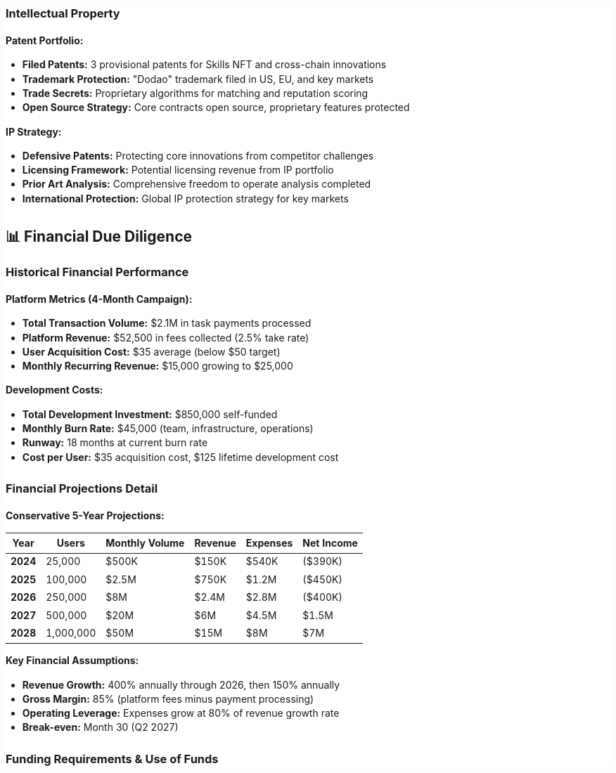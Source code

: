 ### Intellectual Property

**Patent Portfolio:**
- **Filed Patents:** 3 provisional patents for Skills NFT and cross-chain innovations
- **Trademark Protection:** "Dodao" trademark filed in US, EU, and key markets
- **Trade Secrets:** Proprietary algorithms for matching and reputation scoring
- **Open Source Strategy:** Core contracts open source, proprietary features protected

**IP Strategy:**
- **Defensive Patents:** Protecting core innovations from competitor challenges
- **Licensing Framework:** Potential licensing revenue from IP portfolio
- **Prior Art Analysis:** Comprehensive freedom to operate analysis completed
- **International Protection:** Global IP protection strategy for key markets

## 📊 Financial Due Diligence

### Historical Financial Performance

**Platform Metrics (4-Month Campaign):**
- **Total Transaction Volume:** $2.1M in task payments processed
- **Platform Revenue:** $52,500 in fees collected (2.5% take rate)
- **User Acquisition Cost:** $35 average (below $50 target)
- **Monthly Recurring Revenue:** $15,000 growing to $25,000

**Development Costs:**
- **Total Development Investment:** $850,000 self-funded
- **Monthly Burn Rate:** $45,000 (team, infrastructure, operations)
- **Runway:** 18 months at current burn rate
- **Cost per User:** $35 acquisition cost, $125 lifetime development cost

### Financial Projections Detail

**Conservative 5-Year Projections:**

| **Year** | **Users** | **Monthly Volume** | **Revenue** | **Expenses** | **Net Income** |
|----------|-----------|-------------------|-------------|--------------|----------------|
| **2024** | 25,000 | $500K | $150K | $540K | ($390K) |
| **2025** | 100,000 | $2.5M | $750K | $1.2M | ($450K) |
| **2026** | 250,000 | $8M | $2.4M | $2.8M | ($400K) |
| **2027** | 500,000 | $20M | $6M | $4.5M | $1.5M |
| **2028** | 1,000,000 | $50M | $15M | $8M | $7M |

**Key Financial Assumptions:**
- **Revenue Growth:** 400% annually through 2026, then 150% annually
- **Gross Margin:** 85% (platform fees minus payment processing)
- **Operating Leverage:** Expenses grow at 80% of revenue growth rate
- **Break-even:** Month 30 (Q2 2027)

### Funding Requirements & Use of Funds

